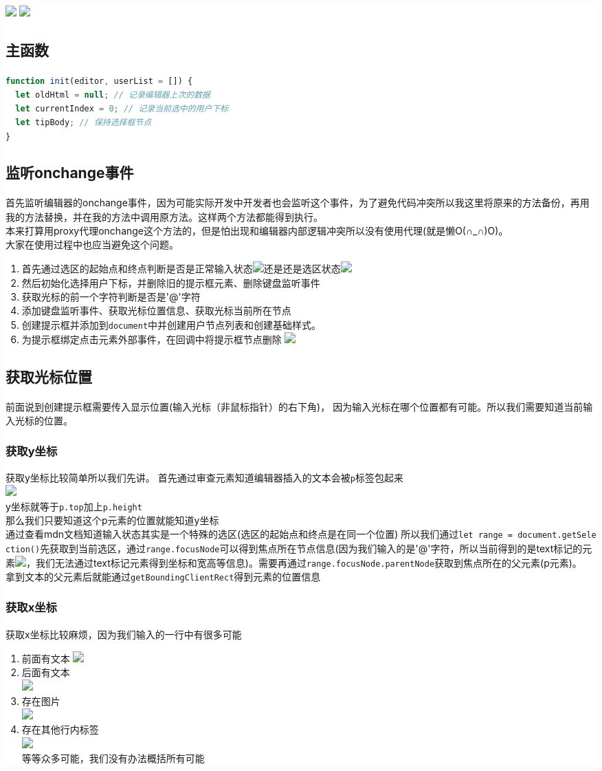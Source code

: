 ![](https://p9-juejin.byteimg.com/tos-cn-i-k3u1fbpfcp/0050f48878fe4511ac2a7e466bf1cc25~tplv-k3u1fbpfcp-watermark.image)
![](https://p6-juejin.byteimg.com/tos-cn-i-k3u1fbpfcp/1c82d1191fad4961a88281c961021d5b~tplv-k3u1fbpfcp-watermark.image)
## 主函数
```javascript
function init(editor, userList = []) {
  let oldHtml = null; // 记录编辑器上次的数据
  let currentIndex = 0; // 记录当前选中的用户下标
  let tipBody; // 保持选择框节点
}
```
## 监听onchange事件
首先监听编辑器的onchange事件，因为可能实际开发中开发者也会监听这个事件，为了避免代码冲突所以我这里将原来的方法备份，再用我的方法替换，并在我的方法中调用原方法。这样两个方法都能得到执行。  
本来打算用proxy代理onchange这个方法的，但是怕出现和编辑器内部逻辑冲突所以没有使用代理(就是懒O(∩_∩)O)。  
大家在使用过程中也应当避免这个问题。

1. 首先通过选区的起始点和终点判断是否是正常输入状态![](https://p3-juejin.byteimg.com/tos-cn-i-k3u1fbpfcp/8da664807e644419b7e93f5dfd32c17a~tplv-k3u1fbpfcp-watermark.image)还是还是选区状态![](https://p3-juejin.byteimg.com/tos-cn-i-k3u1fbpfcp/85f2474f14ae45439fd4fea5b3ebf9ce~tplv-k3u1fbpfcp-watermark.image)  
2. 然后初始化选择用户下标，并删除旧的提示框元素、删除键盘监听事件
3. 获取光标的前一个字符判断是否是'@'字符
4. 添加键盘监听事件、获取光标位置信息、获取光标当前所在节点
5. 创建提示框并添加到`document`中并创建用户节点列表和创建基础样式。
6. 为提示框绑定点击元素外部事件，在回调中将提示框节点删除
![](https://p9-juejin.byteimg.com/tos-cn-i-k3u1fbpfcp/282cc42fef004ba2827832b0472e1011~tplv-k3u1fbpfcp-watermark.image)
## 获取光标位置
前面说到创建提示框需要传入显示位置(输入光标（非鼠标指针）的右下角)，
因为输入光标在哪个位置都有可能。所以我们需要知道当前输入光标的位置。
### 获取y坐标
获取y坐标比较简单所以我们先讲。
首先通过审查元素知道编辑器插入的文本会被`p`标签包起来  
![](https://p1-juejin.byteimg.com/tos-cn-i-k3u1fbpfcp/e4f6630cbdf5403185c1171b2bf82a6c~tplv-k3u1fbpfcp-watermark.image)  
y坐标就等于`p.top`加上`p.height`  
那么我们只要知道这个p元素的位置就能知道y坐标  
通过查看mdn文档知道输入状态其实是一个特殊的选区(选区的起始点和终点是在同一个位置)
所以我们通过`let range = document.getSelection()`先获取到当前选区，通过`range.focusNode`可以得到焦点所在节点信息(因为我们输入的是'@'字符，所以当前得到的是text标记的元素![](https://p3-juejin.byteimg.com/tos-cn-i-k3u1fbpfcp/0daac2f332624e028cc5d381e890b905~tplv-k3u1fbpfcp-watermark.image)，我们无法通过text标记元素得到坐标和宽高等信息)。需要再通过`range.focusNode.parentNode`获取到焦点所在的父元素(p元素)。  
拿到文本的父元素后就能通过`getBoundingClientRect`得到元素的位置信息
### 获取x坐标
获取x坐标比较麻烦，因为我们输入的一行中有很多可能
1. 前面有文本
![](https://p1-juejin.byteimg.com/tos-cn-i-k3u1fbpfcp/125b812d28aa47ca80d53e5803294be9~tplv-k3u1fbpfcp-watermark.image)  
2. 后面有文本  
![](https://p9-juejin.byteimg.com/tos-cn-i-k3u1fbpfcp/43997b7ddc6b4833a566767fd8f505a1~tplv-k3u1fbpfcp-watermark.image)  
2. 存在图片  
![](https://p9-juejin.byteimg.com/tos-cn-i-k3u1fbpfcp/96192e8aef1f45f28a905b5d2ea792e6~tplv-k3u1fbpfcp-watermark.image)  
3. 存在其他行内标签  
![](https://p1-juejin.byteimg.com/tos-cn-i-k3u1fbpfcp/204d6e1d70bc4a60ad44df91d415f92b~tplv-k3u1fbpfcp-watermark.image)  
等等众多可能，我们没有办法概括所有可能
